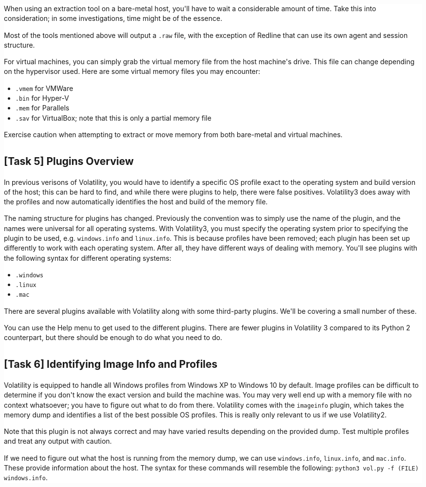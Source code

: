 When using an extraction tool on a bare-metal host, you'll have to wait a considerable amount of time. Take this into consideration; in some investigations, time might be of the essence.

Most of the tools mentioned above will output a `.raw` file, with the exception of Redline that can use its own agent and session structure.

For virtual machines, you can simply grab the virtual memory file from the host machine's drive. This file can change depending on the hypervisor used. Here are some virtual memory files you may encounter:
- `.vmem` for VMWare
- `.bin` for Hyper-V
- `.mem` for Parallels
- `.sav` for VirtualBox; note that this is only a partial memory file

Exercise caution when attempting to extract or move memory from both bare-metal and virtual machines.

## [Task 5] Plugins Overview

In previous verisons of Volatility, you would have to identify a specific OS profile exact to the operating system and build version of the host; this can be hard to find, and while there were plugins to help, there were false positives. Volatility3 does away with the profiles and now automatically identifies the host and build of the memory file.

The naming structure for plugins has changed. Previously the convention was to simply use the name of the plugin, and the names were universal for all operating systems. With Volatility3, you must specify the operating system prior to specifying the plugin to be used, e.g. `windows.info` and `linux.info`. This is because profiles have been removed; each plugin has been set up differently to work with each operating system. After all, they have different ways of dealing with memory. You'll see plugins with the following syntax for different operating systems:
- `.windows`
- `.linux`
- `.mac`

There are several plugins available with Volatility along with some third-party plugins. We'll be covering a small number of these.

You can use the Help menu to get used to the different plugins. There are fewer plugins in Volatility 3 compared to its Python 2 counterpart, but there should be enough to do what you need to do.

## [Task 6] Identifying Image Info and Profiles

Volatility is equipped to handle all Windows profiles from Windows XP to Windows 10 by default. Image profiles can be difficult to determine if you don't know the exact version and build the machine was. You may very well end up with a memory file with no context whatsoever; you have to figure out what to do from there. Volatility comes with the `imageinfo` plugin, which takes the memory dump and identifies a list of the best possible OS profiles. This is really only relevant to us if we use Volatility2.

Note that this plugin is not always correct and may have varied results depending on the provided dump. Test multiple profiles and treat any output with caution.

If we need to figure out what the host is running from the memory dump, we can use `windows.info`, `linux.info`, and `mac.info`. These provide information about the host. The syntax for these commands will resemble the following: `python3 vol.py -f (FILE) windows.info`.
